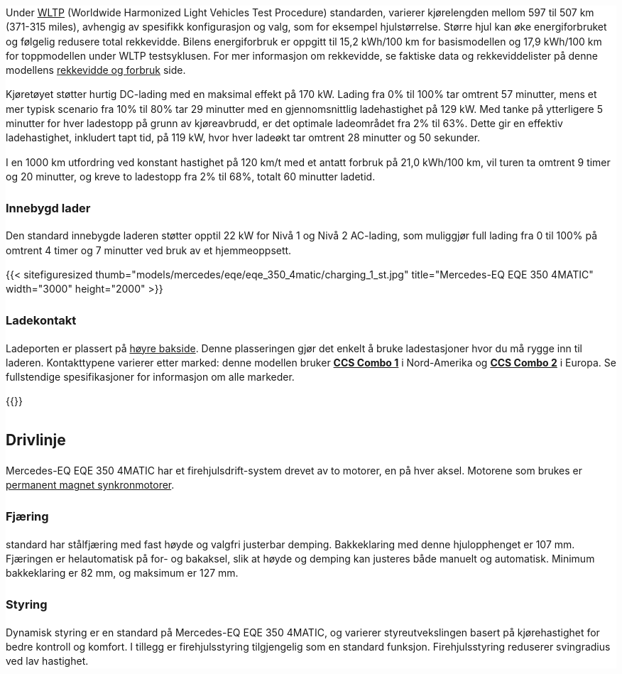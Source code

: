 Under [WLTP](../../../../guides/understandingrange/wltp/) (Worldwide Harmonized Light Vehicles Test Procedure) standarden, varierer kjørelengden mellom 597 til 507 km (371-315 miles), avhengig av spesifikk konfigurasjon og valg, som for eksempel hjulstørrelse. Større hjul kan øke energiforbruket og følgelig redusere total rekkevidde. Bilens energiforbruk er oppgitt til 15,2 kWh/100 km for basismodellen og 17,9 kWh/100 km for toppmodellen under WLTP testsyklusen. For mer informasjon om rekkevidde, se faktiske data og rekkeviddelister på denne modellens [rekkevidde og forbruk](rangeandconsumption/) side.

Kjøretøyet støtter hurtig DC-lading med en maksimal effekt på 170 kW. Lading fra 0% til 100% tar omtrent 57 minutter, mens et mer typisk scenario fra 10% til 80% tar 29 minutter med en gjennomsnittlig ladehastighet på 129 kW. Med tanke på ytterligere 5 minutter for hver ladestopp på grunn av kjøreavbrudd, er det optimale ladeområdet fra 2% til 63%. Dette gir en effektiv ladehastighet, inkludert tapt tid, på 119 kW, hvor hver ladeøkt tar omtrent 28 minutter og 50 sekunder.

I en 1000 km utfordring ved konstant hastighet på 120 km/t med et antatt forbruk på 21,0 kWh/100 km, vil turen ta omtrent 9 timer og 20 minutter, og kreve to ladestopp fra 2% til 68%, totalt 60 minutter ladetid.

### Innebygd lader

Den standard innebygde laderen støtter opptil 22 kW for Nivå 1 og Nivå 2 AC-lading, som muliggjør full lading fra 0 til 100% på omtrent 4 timer og 7 minutter ved bruk av et hjemmeoppsett.

{{< sitefiguresized thumb="models/mercedes/eqe/eqe_350_4matic/charging_1_st.jpg" title="Mercedes-EQ EQE 350 4MATIC" width="3000" height="2000"  >}}

### Ladekontakt

Ladeporten er plassert på [høyre bakside](../../../../technology/charging/connectors/#rear-side). Denne plasseringen gjør det enkelt å bruke ladestasjoner hvor du må rygge inn til laderen. Kontakttypene varierer etter marked: denne modellen bruker [**CCS Combo 1**](../../../../technology/charging/connectors/#ccs) i Nord-Amerika og [**CCS Combo 2**](../../../../technology/charging/connectors/#ccs) i Europa. Se fullstendige spesifikasjoner for informasjon om alle markeder.

{{<evkxdisplayaddarticle />}}

<a id="section-drivetrain" style="display: block; position: relative; top: -60px; visibility: hidden;"></a>

## Drivlinje

Mercedes-EQ EQE 350 4MATIC har et firehjulsdrift-system drevet av to motorer, en på hver aksel. Motorene som brukes er [permanent magnet synkronmotorer](../../../../technology/motors/pmsm/).

### Fjæring

standard har stålfjæring med fast høyde og valgfri justerbar demping. Bakkeklaring med denne hjulopphenget er 107 mm. Fjæringen er helautomatisk på for- og bakaksel, slik at høyde og demping kan justeres både manuelt og automatisk. Minimum bakkeklaring er 82 mm, og maksimum er 127 mm.

### Styring

Dynamisk styring er en standard på Mercedes-EQ EQE 350 4MATIC, og varierer styreutvekslingen basert på kjørehastighet for bedre kontroll og komfort. I tillegg er firehjulsstyring tilgjengelig som en standard funksjon. Firehjulsstyring reduserer svingradius ved lav hastighet.
